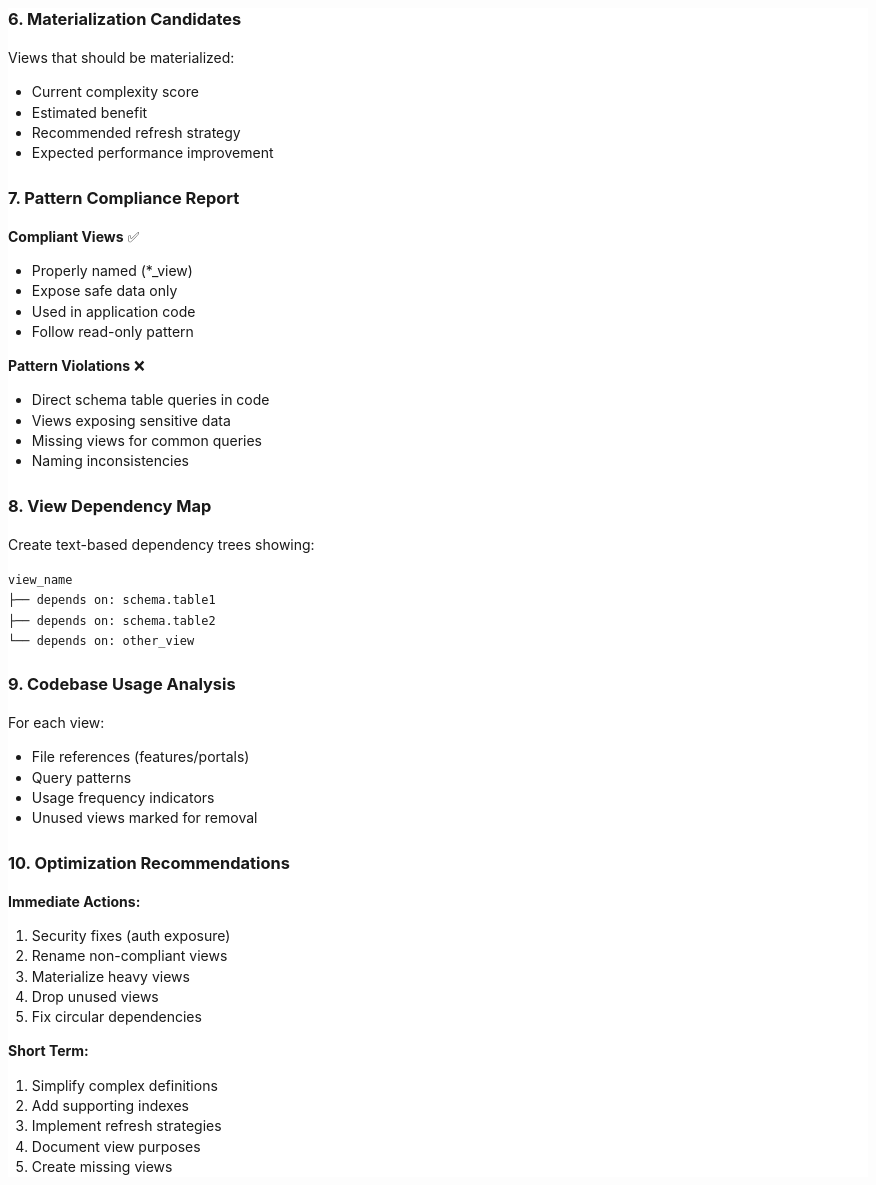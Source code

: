 ### 6. Materialization Candidates
Views that should be materialized:
- Current complexity score
- Estimated benefit
- Recommended refresh strategy
- Expected performance improvement

### 7. Pattern Compliance Report

**Compliant Views** ✅
- Properly named (*_view)
- Expose safe data only
- Used in application code
- Follow read-only pattern

**Pattern Violations** ❌
- Direct schema table queries in code
- Views exposing sensitive data
- Missing views for common queries
- Naming inconsistencies

### 8. View Dependency Map
Create text-based dependency trees showing:
```
view_name
├── depends on: schema.table1
├── depends on: schema.table2
└── depends on: other_view
```

### 9. Codebase Usage Analysis
For each view:
- File references (features/portals)
- Query patterns
- Usage frequency indicators
- Unused views marked for removal

### 10. Optimization Recommendations

**Immediate Actions:**
1. Security fixes (auth exposure)
2. Rename non-compliant views
3. Materialize heavy views
4. Drop unused views
5. Fix circular dependencies

**Short Term:**
1. Simplify complex definitions
2. Add supporting indexes
3. Implement refresh strategies
4. Document view purposes
5. Create missing views
